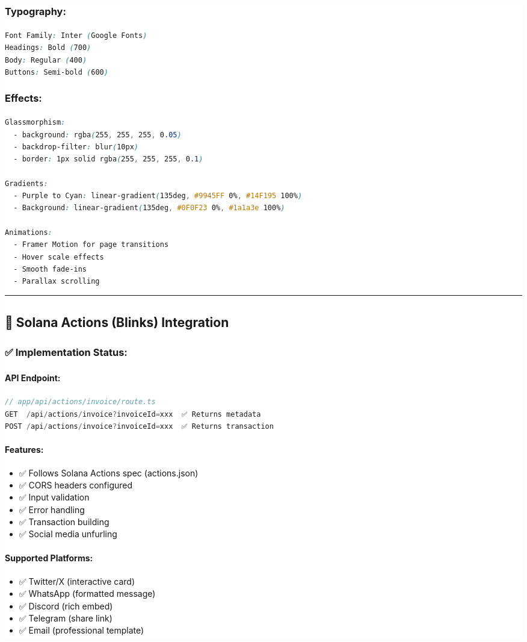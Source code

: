 ### Typography:
```css
Font Family: Inter (Google Fonts)
Headings: Bold (700)
Body: Regular (400)
Buttons: Semi-bold (600)
```

### Effects:
```css
Glassmorphism:
  - background: rgba(255, 255, 255, 0.05)
  - backdrop-filter: blur(10px)
  - border: 1px solid rgba(255, 255, 255, 0.1)

Gradients:
  - Purple to Cyan: linear-gradient(135deg, #9945FF 0%, #14F195 100%)
  - Background: linear-gradient(135deg, #0F0F23 0%, #1a1a3e 100%)

Animations:
  - Framer Motion for page transitions
  - Hover scale effects
  - Smooth fade-ins
  - Parallax scrolling
```

---

## 🔗 Solana Actions (Blinks) Integration

### ✅ Implementation Status:

#### API Endpoint:
```typescript
// app/api/actions/invoice/route.ts
GET  /api/actions/invoice?invoiceId=xxx  ✅ Returns metadata
POST /api/actions/invoice?invoiceId=xxx  ✅ Returns transaction
```

#### Features:
- ✅ Follows Solana Actions spec (actions.json)
- ✅ CORS headers configured
- ✅ Input validation
- ✅ Error handling
- ✅ Transaction building
- ✅ Social media unfurling

#### Supported Platforms:
- ✅ Twitter/X (interactive card)
- ✅ WhatsApp (formatted message)
- ✅ Discord (rich embed)
- ✅ Telegram (share link)
- ✅ Email (professional template)

